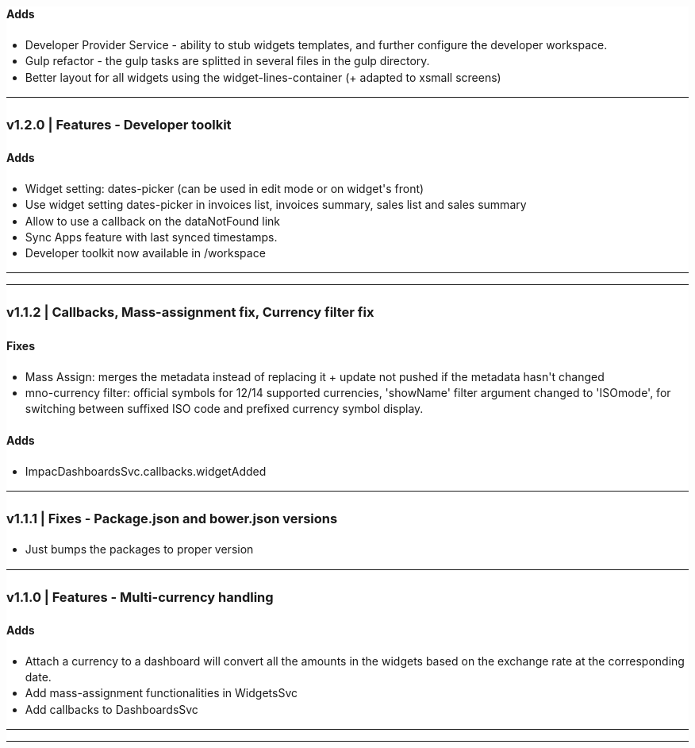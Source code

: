 #### Adds
- Developer Provider Service - ability to stub widgets templates, and further configure the developer workspace.
- Gulp refactor - the gulp tasks are splitted in several files in the gulp directory.
- Better layout for all widgets using the widget-lines-container (+ adapted to xsmall screens)


-------------------------------------------------------------

### v1.2.0 | Features - Developer toolkit

#### Adds
- Widget setting: dates-picker (can be used in edit mode or on widget's front)
- Use widget setting dates-picker in invoices list, invoices summary, sales list and sales summary
- Allow to use a callback on the dataNotFound link
- Sync Apps feature with last synced timestamps.
- Developer toolkit now available in /workspace


-------------------------------------------------------------
-------------------------------------------------------------

### v1.1.2 | Callbacks, Mass-assignment fix, Currency filter fix

#### Fixes
- Mass Assign: merges the metadata instead of replacing it + update not pushed if the metadata hasn't changed
- mno-currency filter: official symbols for 12/14 supported currencies, 'showName' filter argument changed to 'ISOmode', for switching between suffixed ISO code and prefixed currency symbol display.

#### Adds
- ImpacDashboardsSvc.callbacks.widgetAdded


-------------------------------------------------------------

### v1.1.1 | Fixes - Package.json and bower.json versions

- Just bumps the packages to proper version


-------------------------------------------------------------

### v1.1.0 | Features - Multi-currency handling

#### Adds
- Attach a currency to a dashboard will convert all the amounts in the widgets based on the exchange rate at the corresponding date.
- Add mass-assignment functionalities in WidgetsSvc
- Add callbacks to DashboardsSvc


-------------------------------------------------------------
-------------------------------------------------------------
